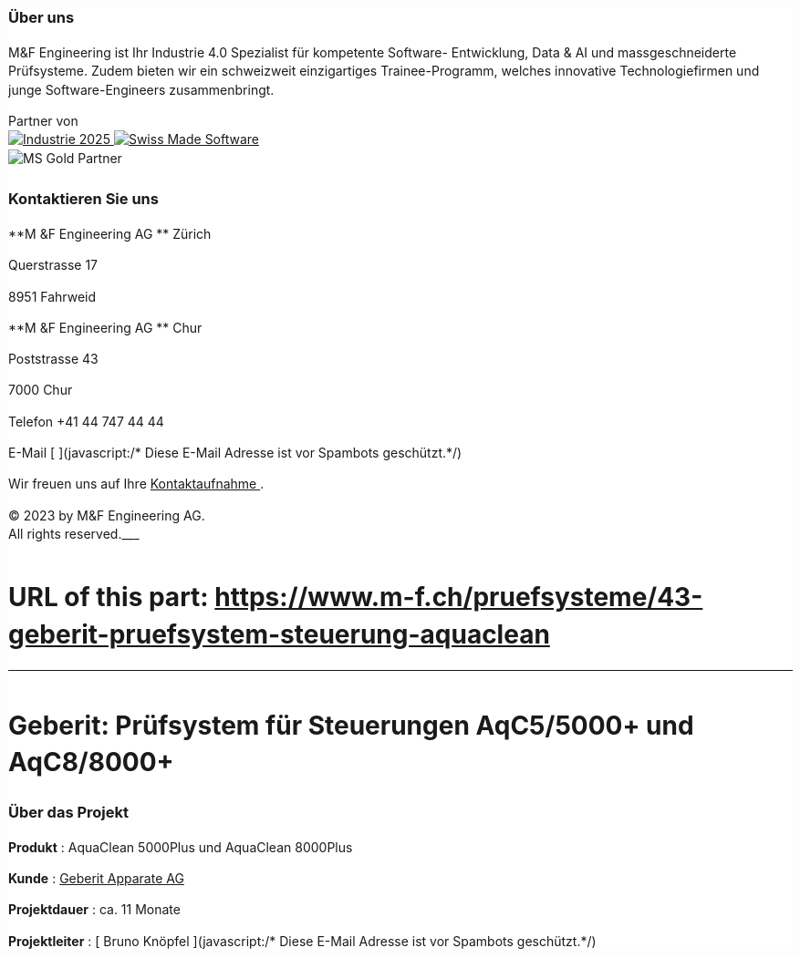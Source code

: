 ###  Über uns

M&F Engineering ist Ihr Industrie 4.0 Spezialist für kompetente Software-
Entwicklung, Data & AI und massgeschneiderte Prüfsysteme. Zudem bieten wir ein
schweizweit einzigartiges Trainee-Programm, welches innovative
Technologiefirmen und junge Software-Engineers zusammenbringt.

Partner von  
[ ![Industrie 2025](/images/logos/industrie2025_Logo-DE-weiss.png)
](https://www.industrie2025.ch/ "Industrie 2025") [ ![Swiss Made
Software](/images/logos/SMS-Logo-1h-72dpi_RGB.png)  
](https://www.swissmadesoftware.org/ "swiss made software") ![MS Gold
Partner](/images/MS_Gold_Partner.png)

###  Kontaktieren Sie uns

**M &F Engineering AG ** Zürich

Querstrasse 17

8951 Fahrweid

**M &F Engineering AG ** Chur

Poststrasse 43

7000 Chur  
  

Telefon +41 44 747 44 44

E-Mail  [ ](javascript:/* Diese E-Mail Adresse ist vor Spambots geschützt.*/)

Wir freuen uns auf Ihre [ Kontaktaufnahme ](/kontakt "Kontakt") .

© 2023 by M&F Engineering AG.  
All rights reserved.___
# URL of this part: https://www.m-f.ch/pruefsysteme/43-geberit-pruefsystem-steuerung-aquaclean
___

#  Geberit: Prüfsystem für Steuerungen AqC5/5000+ und AqC8/8000+

###  Über das Projekt

**Produkt** : AquaClean 5000Plus und AquaClean 8000Plus

**Kunde** : [ Geberit Apparate AG ](https://www.geberit.ch/de-ch/ "Geberit
Apparate AG")

**Projektdauer** : ca. 11 Monate

**Projektleiter** :  [ Bruno Knöpfel  ](javascript:/* Diese E-Mail Adresse ist
vor Spambots geschützt.*/)
